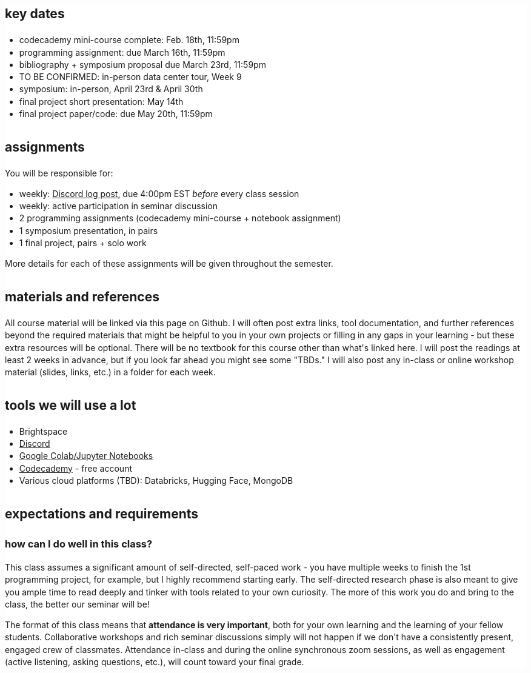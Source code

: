 
## key dates

- codecademy mini-course complete: Feb. 18th, 11:59pm
- programming assignment: due March 16th, 11:59pm
- bibliography + symposium proposal due March 23rd, 11:59pm
- TO BE CONFIRMED: in-person data center tour, Week 9
- symposium: in-person, April 23rd & April 30th
- final project short presentation: May 14th
- final project paper/code: due May 20th, 11:59pm

## assignments

You will be responsible for:
- weekly: [Discord log post](https://github.com/mab253/bigdata_spring25/blob/main/discord.md), due 4:00pm EST *before* every class session
- weekly: active participation in seminar discussion
- 2 programming assignments (codecademy mini-course + notebook assignment)
- 1 symposium presentation, in pairs
- 1 final project, pairs + solo work

More details for each of these assignments will be given throughout the semester.

## materials and references

All course material will be linked via this page on Github. I will often post extra links, tool documentation, and further references beyond the required materials that might be helpful to you in your own projects or filling in any gaps in your learning - but these extra resources will be optional. There will be no textbook for this course other than what's linked here. I will post the readings at least 2 weeks in advance, but if you look far ahead you might see some "TBDs." I will also post any in-class or online workshop material (slides, links, etc.) in a folder for each week.

## tools we will use a lot

- Brightspace
- [Discord](https://discord.com)
- [Google Colab/Jupyter Notebooks](https://research.google.com/colaboratory/faq.html)
- [Codecademy](https://codecademy.com/) - free account
- Various cloud platforms (TBD): Databricks, Hugging Face, MongoDB

## expectations and requirements
### how can I do well in this class?

This class assumes a significant amount of self-directed, self-paced work - you have multiple weeks to finish the 1st programming project, for example, but I highly recommend starting early. The self-directed research phase is also meant to give you ample time to read deeply and tinker with tools related to your own curiosity. The more of this work you do and bring to the class, the better our seminar will be!

The format of this class means that **attendance is very important**, both for your own learning and the learning of your fellow students. Collaborative workshops and rich seminar discussions simply will not happen if we don't have a consistently present, engaged crew of classmates. Attendance in-class and during the online synchronous zoom sessions, as well as engagement (active listening, asking questions, etc.), will count toward your final grade.
